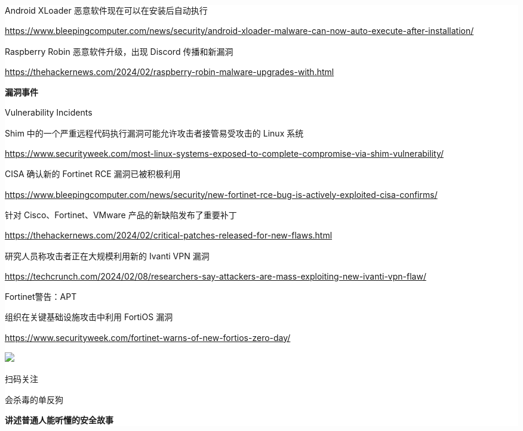   
Android
XLoader 恶意软件现在可以在安装后自动执行  
  
https://www.bleepingcomputer.com/news/security/android-xloader-malware-can-now-auto-execute-after-installation/  
  
  
Raspberry
Robin 恶意软件升级，出现 Discord 传播和新漏洞  
  
https://thehackernews.com/2024/02/raspberry-robin-malware-upgrades-with.html  
  
  
**漏洞事件**  
  
  
Vulnerability Incidents  
  
Shim
中的一个严重远程代码执行漏洞可能允许攻击者接管易受攻击的 Linux 系统  
  
https://www.securityweek.com/most-linux-systems-exposed-to-complete-compromise-via-shim-vulnerability/  
  
  
CISA 确认新的
Fortinet RCE 漏洞已被积极利用  
  
https://www.bleepingcomputer.com/news/security/new-fortinet-rce-bug-is-actively-exploited-cisa-confirms/  
  
  
针对
Cisco、Fortinet、VMware 产品的新缺陷发布了重要补丁  
  
https://thehackernews.com/2024/02/critical-patches-released-for-new-flaws.html  
  
  
研究人员称攻击者正在大规模利用新的
Ivanti VPN 漏洞  
  
https://techcrunch.com/2024/02/08/researchers-say-attackers-are-mass-exploiting-new-ivanti-vpn-flaw/  
  
  
Fortinet警告：APT  
   
组织在关键基础设施攻击中利用
FortiOS 漏洞  
  
https://www.securityweek.com/fortinet-warns-of-new-fortios-zero-day/  
  
![](https://mmbiz.qpic.cn/mmbiz_jpg/AnRWZJZfVaGC3gsJClsh4Fia0icylyBEnBywibdbkrLLzmpibfdnf5wNYzEUq2GpzfedMKUjlLJQ4uwxAFWLzHhPFQ/640?wx_fmt=jpeg&wxfrom=5&wx_lazy=1&wx_co=1 "")  
  
扫码关注  
  
会杀毒的单反狗  
  
**讲述普通人能听懂的安全故事**  
  
